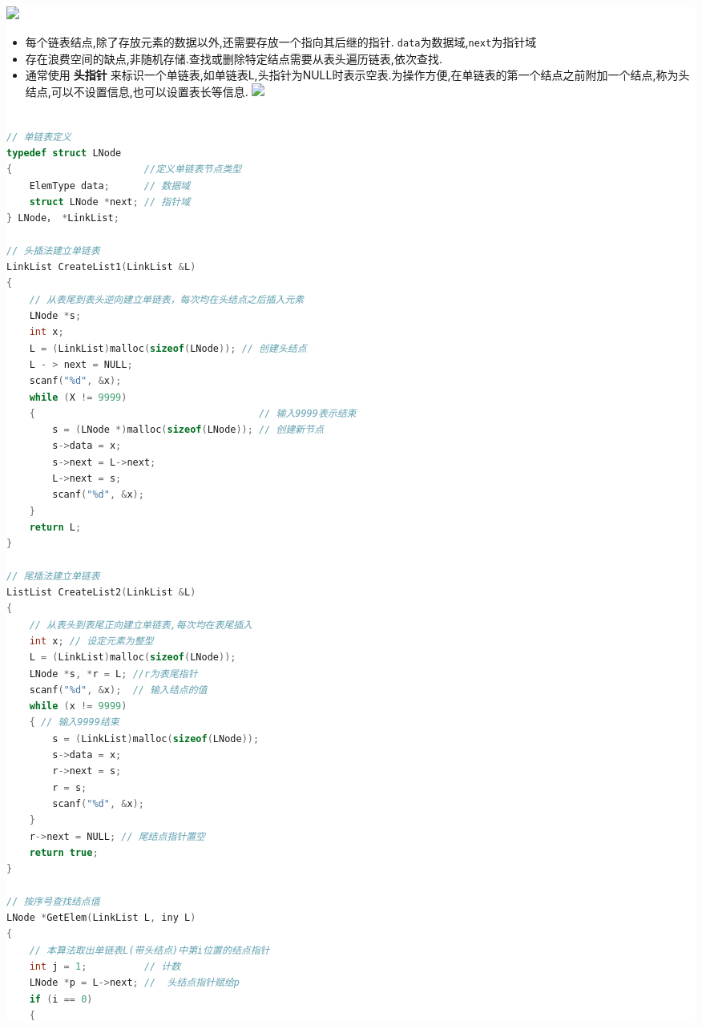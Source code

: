 ![](http://oz2u8kxpt.bkt.clouddn.com/18-6-13/12577403.jpg)
- 每个链表结点,除了存放元素的数据以外,还需要存放一个指向其后继的指针. `data`为数据域,`next`为指针域
- 存在浪费空间的缺点,非随机存储.查找或删除特定结点需要从表头遍历链表,依次查找.
- 通常使用 **头指针** 来标识一个单链表,如单链表L,头指针为NULL时表示空表.为操作方便,在单链表的第一个结点之前附加一个结点,称为头结点,可以不设置信息,也可以设置表长等信息. 
![](http://oz2u8kxpt.bkt.clouddn.com/18-6-13/79366421.jpg)

```c++

// 单链表定义
typedef struct LNode
{                       //定义单链表节点类型
    ElemType data;      // 数据域
    struct LNode *next; // 指针域
} LNode， *LinkList;

// 头插法建立单链表
LinkList CreateList1(LinkList &L)
{
    // 从表尾到表头逆向建立单链表，每次均在头结点之后插入元素
    LNode *s;
    int x;
    L = (LinkList)malloc(sizeof(LNode)); // 创建头结点
    L - > next = NULL;
    scanf("%d", &x);
    while (X != 9999)
    {                                       // 输入9999表示结束
        s = (LNode *)malloc(sizeof(LNode)); // 创建新节点
        s->data = x;
        s->next = L->next;
        L->next = s;
        scanf("%d", &x);
    }
    return L;
}

// 尾插法建立单链表
ListList CreateList2(LinkList &L)
{
    // 从表头到表尾正向建立单链表,每次均在表尾插入
    int x; // 设定元素为整型
    L = (LinkList)malloc(sizeof(LNode));
    LNode *s, *r = L; //r为表尾指针
    scanf("%d", &x);  // 输入结点的值
    while (x != 9999)
    { // 输入9999结束
        s = (LinkList)malloc(sizeof(LNode));
        s->data = x;
        r->next = s;
        r = s;
        scanf("%d", &x);
    }
    r->next = NULL; // 尾结点指针置空
    return true;
}

// 按序号查找结点值
LNode *GetElem(LinkList L, iny L)
{
    // 本算法取出单链表L(带头结点)中第i位置的结点指针
    int j = 1;          // 计数
    LNode *p = L->next; //  头结点指针赋给p
    if (i == 0)
    {
```